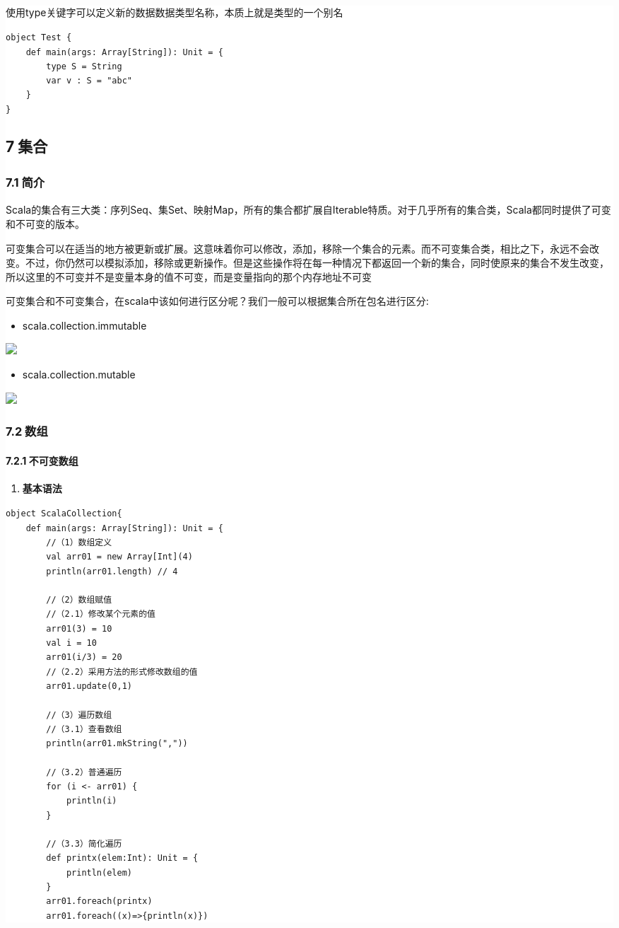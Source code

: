 使用type关键字可以定义新的数据数据类型名称，本质上就是类型的一个别名

```
object Test {
    def main(args: Array[String]): Unit = {
        type S = String
        var v : S = "abc"
    }
}
```

## 7 集合

### 7.1 简介

Scala的集合有三大类：序列Seq、集Set、映射Map，所有的集合都扩展自Iterable特质。对于几乎所有的集合类，Scala都同时提供了可变和不可变的版本。

可变集合可以在适当的地方被更新或扩展。这意味着你可以修改，添加，移除一个集合的元素。而不可变集合类，相比之下，永远不会改变。不过，你仍然可以模拟添加，移除或更新操作。但是这些操作将在每一种情况下都返回一个新的集合，同时使原来的集合不发生改变，所以这里的不可变并不是变量本身的值不可变，而是变量指向的那个内存地址不可变

可变集合和不可变集合，在scala中该如何进行区分呢？我们一般可以根据集合所在包名进行区分:

- scala.collection.immutable

![](E:\learning\04_java\01_笔记\BigData\07_Scala\picture\immutable.png)

-  scala.collection.mutable

![](E:\learning\04_java\01_笔记\BigData\07_Scala\picture\mutable.png)

### 7.2 数组

#### 7.2.1 不可变数组

1)    **基本语法**

```
object ScalaCollection{
    def main(args: Array[String]): Unit = {
        //（1）数组定义
        val arr01 = new Array[Int](4)
        println(arr01.length) // 4

        //（2）数组赋值
        //（2.1）修改某个元素的值
        arr01(3) = 10
        val i = 10
        arr01(i/3) = 20
        //（2.2）采用方法的形式修改数组的值
        arr01.update(0,1)

        //（3）遍历数组
        //（3.1）查看数组
        println(arr01.mkString(","))

        //（3.2）普通遍历
        for (i <- arr01) {
            println(i)
        }

        //（3.3）简化遍历
        def printx(elem:Int): Unit = {
            println(elem)
        }
        arr01.foreach(printx)
        arr01.foreach((x)=>{println(x)})
```
